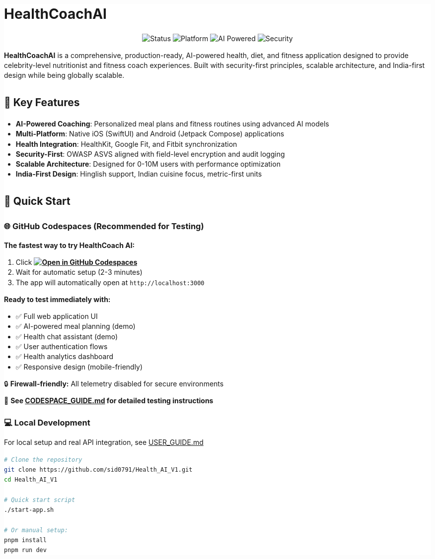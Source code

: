 # HealthCoachAI

<p align="center">
  <img src="https://img.shields.io/badge/Status-95%25%20Complete-green" alt="Status" />
  <img src="https://img.shields.io/badge/Platform-iOS%20%7C%20Android%20%7C%20Web-blue" alt="Platform" />
  <img src="https://img.shields.io/badge/AI%20Powered-OpenAI%20%7C%20Anthropic%20%7C%20Vertex-orange" alt="AI Powered" />
  <img src="https://img.shields.io/badge/Security-OWASP%20ASVS-red" alt="Security" />
</p>

**HealthCoachAI** is a comprehensive, production-ready, AI-powered health, diet, and fitness application designed to provide celebrity-level nutritionist and fitness coach experiences. Built with security-first principles, scalable architecture, and India-first design while being globally scalable.

## 🎯 Key Features

- **AI-Powered Coaching**: Personalized meal plans and fitness routines using advanced AI models
- **Multi-Platform**: Native iOS (SwiftUI) and Android (Jetpack Compose) applications
- **Health Integration**: HealthKit, Google Fit, and Fitbit synchronization
- **Security-First**: OWASP ASVS aligned with field-level encryption and audit logging
- **Scalable Architecture**: Designed for 0-10M users with performance optimization
- **India-First Design**: Hinglish support, Indian cuisine focus, metric-first units

## 🚀 Quick Start

### 🌐 GitHub Codespaces (Recommended for Testing)

**The fastest way to try HealthCoach AI:**

1. Click **[![Open in GitHub Codespaces](https://github.com/codespaces/badge.svg)](https://codespaces.new/sid0791/Health_AI_V1)**
2. Wait for automatic setup (2-3 minutes)
3. The app will automatically open at `http://localhost:3000`

**Ready to test immediately with:**
- ✅ Full web application UI
- ✅ AI-powered meal planning (demo)
- ✅ Health chat assistant (demo) 
- ✅ User authentication flows
- ✅ Health analytics dashboard
- ✅ Responsive design (mobile-friendly)

🔒 **Firewall-friendly:** All telemetry disabled for secure environments

📖 **See [CODESPACE_GUIDE.md](./CODESPACE_GUIDE.md) for detailed testing instructions**

### 💻 Local Development

For local setup and real API integration, see [USER_GUIDE.md](./USER_GUIDE.md)

```bash
# Clone the repository
git clone https://github.com/sid0791/Health_AI_V1.git
cd Health_AI_V1

# Quick start script
./start-app.sh

# Or manual setup:
pnpm install
pnpm run dev
```
